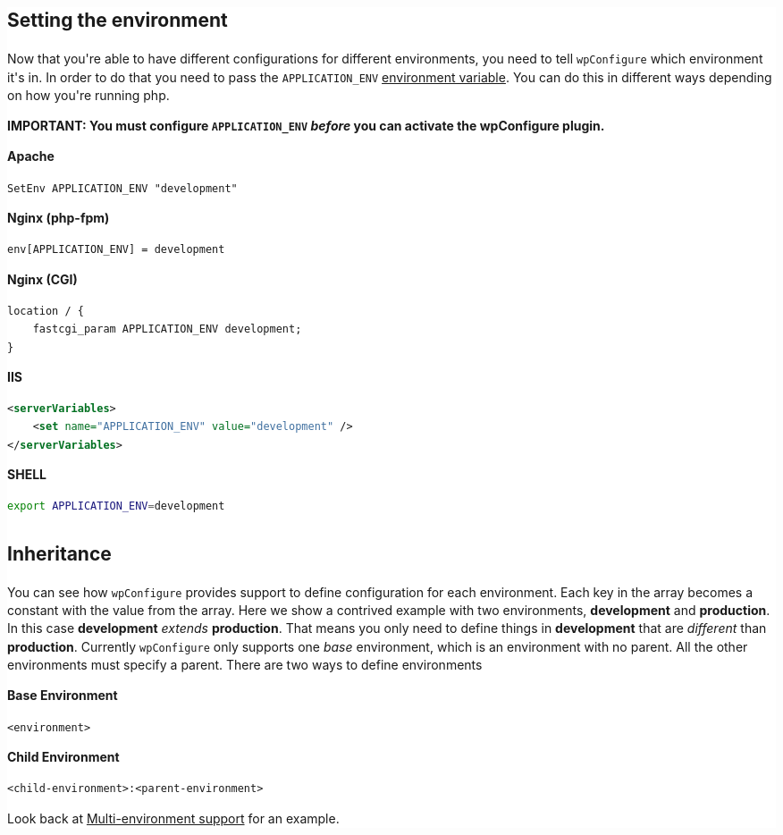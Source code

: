 Setting the environment
-----------------------
Now that you're able to have different configurations for different environments, you need to tell `wpConfigure` which environment it's in. In order to do that you need to pass the `APPLICATION_ENV` [environment variable](http://www.php.net/manual/en/reserved.variables.environment.php). You can do this in different ways depending on how you're running php.

**IMPORTANT: You must configure `APPLICATION_ENV` *before* you can activate the wpConfigure plugin.**

**Apache**
```
SetEnv APPLICATION_ENV "development"
```
**Nginx (php-fpm)**
```
env[APPLICATION_ENV] = development
```
**Nginx (CGI)**
```
location / {
    fastcgi_param APPLICATION_ENV development; 
}
```
**IIS**
```xml
<serverVariables>
    <set name="APPLICATION_ENV" value="development" />
</serverVariables>
```
**SHELL**
```bash
export APPLICATION_ENV=development
```


Inheritance
-----------
You can see how `wpConfigure` provides support to define configuration for each environment. Each key in the array becomes a constant with the value from the array. Here we show a contrived example with two environments, **development** and **production**. In this case **development** *extends* **production**. That means you only need to define things in **development** that are *different* than **production**.
Currently `wpConfigure` only supports one *base* environment, which is an environment with no parent. All the other environments must specify a parent. There are two ways to define environments

**Base Environment**

`<environment>`

**Child Environment**

`<child-environment>:<parent-environment>`

Look back at [Multi-environment support](https://github.com/quickshiftin/wpConfigure#multi-environment-support) for an example.
